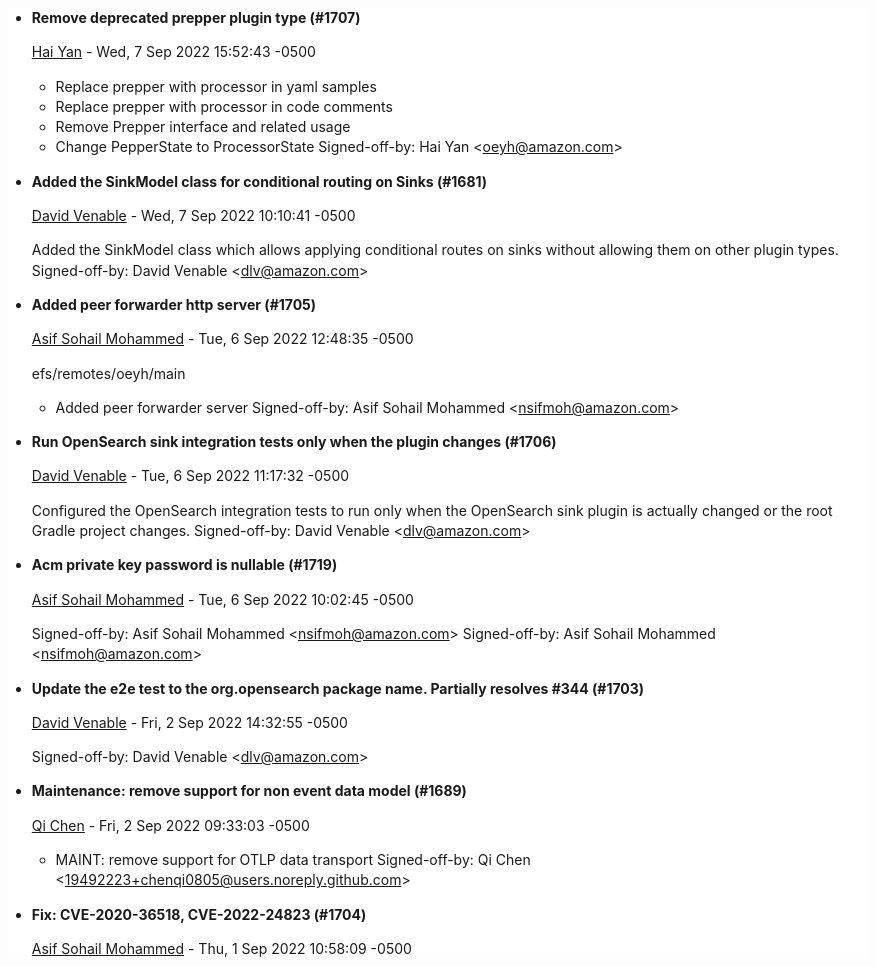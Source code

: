 * __Remove deprecated prepper plugin type (#1707)__

    [Hai Yan](mailto:8153134+oeyh@users.noreply.github.com) - Wed, 7 Sep 2022 15:52:43 -0500
    
    
    * Replace prepper with processor in yaml samples
    * Replace prepper with processor in code comments
    * Remove Prepper interface and related usage
    * Change PepperState to ProcessorState
     Signed-off-by: Hai Yan &lt;oeyh@amazon.com&gt;

* __Added the SinkModel class for conditional routing on Sinks (#1681)__

    [David Venable](mailto:dlv@amazon.com) - Wed, 7 Sep 2022 10:10:41 -0500
    
    
    Added the SinkModel class which allows applying conditional routes on sinks
    without allowing them on other plugin types.
     Signed-off-by: David Venable &lt;dlv@amazon.com&gt;

* __Added peer forwarder http server (#1705)__

    [Asif Sohail Mohammed](mailto:nsifmoh@amazon.com) - Tue, 6 Sep 2022 12:48:35 -0500
    
    efs/remotes/oeyh/main
    * Added peer forwarder server
     Signed-off-by: Asif Sohail Mohammed &lt;nsifmoh@amazon.com&gt;

* __Run OpenSearch sink integration tests only when the plugin changes (#1706)__

    [David Venable](mailto:dlv@amazon.com) - Tue, 6 Sep 2022 11:17:32 -0500
    
    
    Configured the OpenSearch integration tests to run only when the OpenSearch
    sink plugin is actually changed or the root Gradle project changes.
     Signed-off-by: David Venable &lt;dlv@amazon.com&gt;

* __Acm private key password is nullable (#1719)__

    [Asif Sohail Mohammed](mailto:nsifmoh@amazon.com) - Tue, 6 Sep 2022 10:02:45 -0500
    
    
    Signed-off-by: Asif Sohail Mohammed &lt;nsifmoh@amazon.com&gt;
     Signed-off-by: Asif Sohail Mohammed &lt;nsifmoh@amazon.com&gt;

* __Update the e2e test to the org.opensearch package name. Partially resolves #344 (#1703)__

    [David Venable](mailto:dlv@amazon.com) - Fri, 2 Sep 2022 14:32:55 -0500
    
    
    Signed-off-by: David Venable &lt;dlv@amazon.com&gt;

* __Maintenance: remove support for non event data model (#1689)__

    [Qi Chen](mailto:19492223+chenqi0805@users.noreply.github.com) - Fri, 2 Sep 2022 09:33:03 -0500
    
    
    * MAINT: remove support for OTLP data transport
     Signed-off-by: Qi Chen &lt;19492223+chenqi0805@users.noreply.github.com&gt;

* __Fix: CVE-2020-36518, CVE-2022-24823 (#1704)__

    [Asif Sohail Mohammed](mailto:nsifmoh@amazon.com) - Thu, 1 Sep 2022 10:58:09 -0500
    